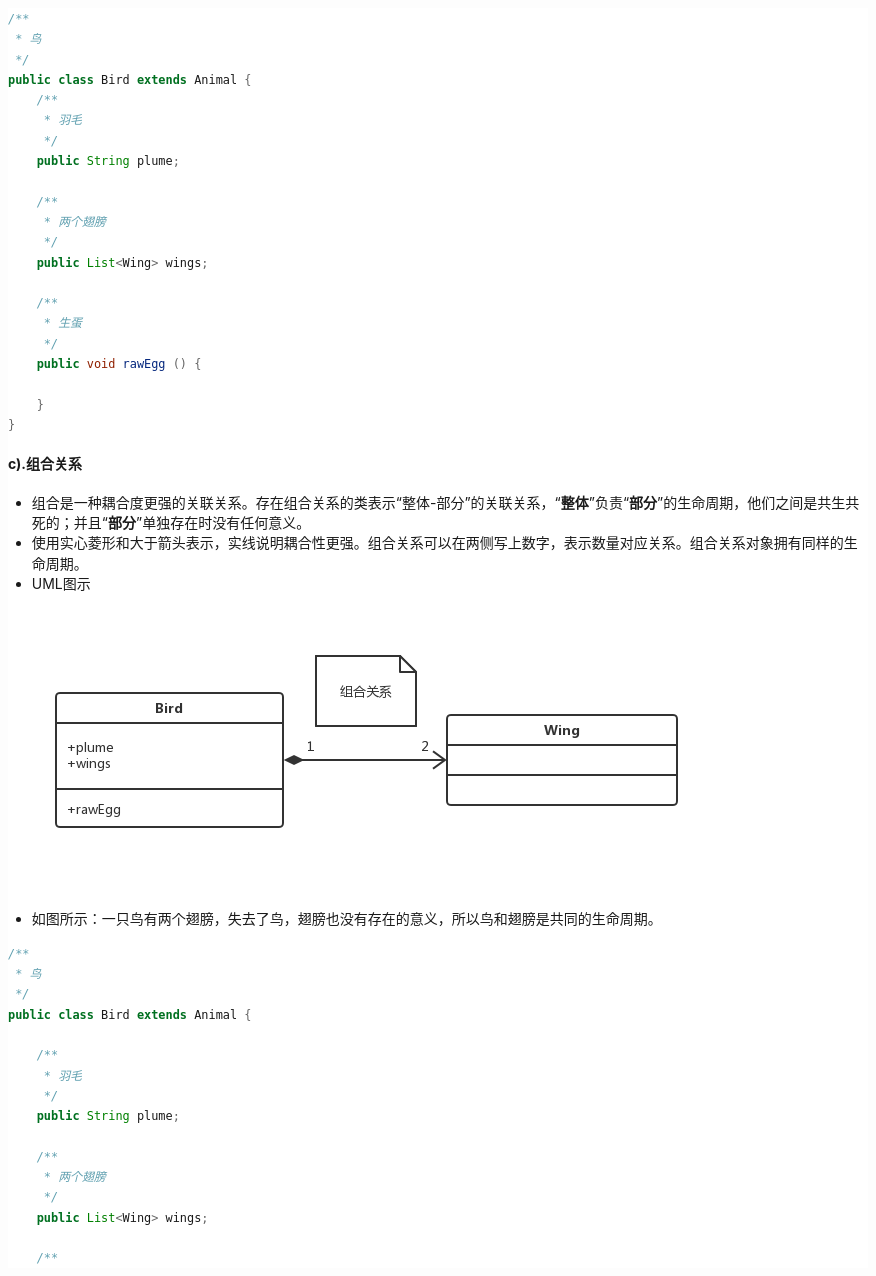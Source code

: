 ```java
/**
 * 鸟
 */
public class Bird extends Animal {
    /**
     * 羽毛
     */
    public String plume;

    /**
     * 两个翅膀
     */
    public List<Wing> wings;

    /**
     * 生蛋
     */
    public void rawEgg () {

    }
}
```

#### c).组合关系

- 组合是一种耦合度更强的关联关系。存在组合关系的类表示“整体-部分”的关联关系，“**整体**”负责“**部分**”的生命周期，他们之间是共生共死的；并且“**部分**”单独存在时没有任何意义。
- 使用实心菱形和大于箭头表示，实线说明耦合性更强。组合关系可以在两侧写上数字，表示数量对应关系。组合关系对象拥有同样的生命周期。
- UML图示

![组合关系](./images/uml5.png)

- 如图所示：一只鸟有两个翅膀，失去了鸟，翅膀也没有存在的意义，所以鸟和翅膀是共同的生命周期。

```java
/**
 * 鸟
 */
public class Bird extends Animal {

    /**
     * 羽毛
     */
    public String plume;

    /**
     * 两个翅膀
     */
    public List<Wing> wings;

    /**
```